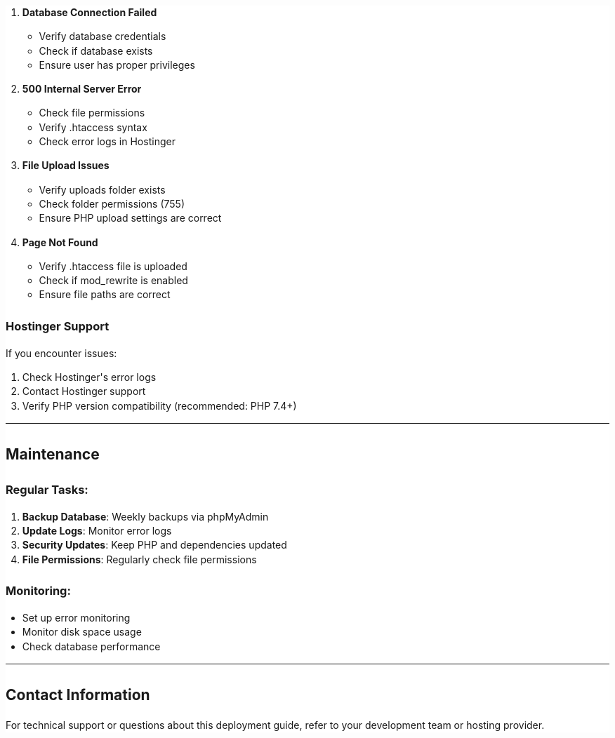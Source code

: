 1. **Database Connection Failed**
   - Verify database credentials
   - Check if database exists
   - Ensure user has proper privileges

2. **500 Internal Server Error**
   - Check file permissions
   - Verify .htaccess syntax
   - Check error logs in Hostinger

3. **File Upload Issues**
   - Verify uploads folder exists
   - Check folder permissions (755)
   - Ensure PHP upload settings are correct

4. **Page Not Found**
   - Verify .htaccess file is uploaded
   - Check if mod_rewrite is enabled
   - Ensure file paths are correct

### Hostinger Support
If you encounter issues:
1. Check Hostinger's error logs
2. Contact Hostinger support
3. Verify PHP version compatibility (recommended: PHP 7.4+)

---

## Maintenance

### Regular Tasks:
1. **Backup Database**: Weekly backups via phpMyAdmin
2. **Update Logs**: Monitor error logs
3. **Security Updates**: Keep PHP and dependencies updated
4. **File Permissions**: Regularly check file permissions

### Monitoring:
- Set up error monitoring
- Monitor disk space usage
- Check database performance

---

## Contact Information
For technical support or questions about this deployment guide, refer to your development team or hosting provider. 